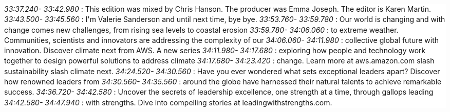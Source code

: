 *33:37.240- 33:42.980* :  This edition was mixed by Chris Hanson. The producer was Emma Joseph. The editor is Karen Martin.
*33:43.500- 33:45.560* :  I'm Valerie Sanderson and until next time, bye bye.
*33:53.760- 33:59.780* :  Our world is changing and with change comes new challenges, from rising sea levels to coastal erosion
*33:59.780- 34:06.060* :  to extreme weather. Communities, scientists and innovators are addressing the complexity of our
*34:06.060- 34:11.980* :  collective global future with innovation. Discover climate next from AWS. A new series
*34:11.980- 34:17.680* :  exploring how people and technology work together to design powerful solutions to address climate
*34:17.680- 34:23.420* :  change. Learn more at aws.amazon.com slash sustainability slash climate next.
*34:24.520- 34:30.560* :  Have you ever wondered what sets exceptional leaders apart? Discover how renowned leaders from
*34:30.560- 34:35.560* :  around the globe have harnessed their natural talents to achieve remarkable success.
*34:36.720- 34:42.580* :  Uncover the secrets of leadership excellence, one strength at a time, through gallops leading
*34:42.580- 34:47.940* :  with strengths. Dive into compelling stories at leadingwithstrengths.com.
